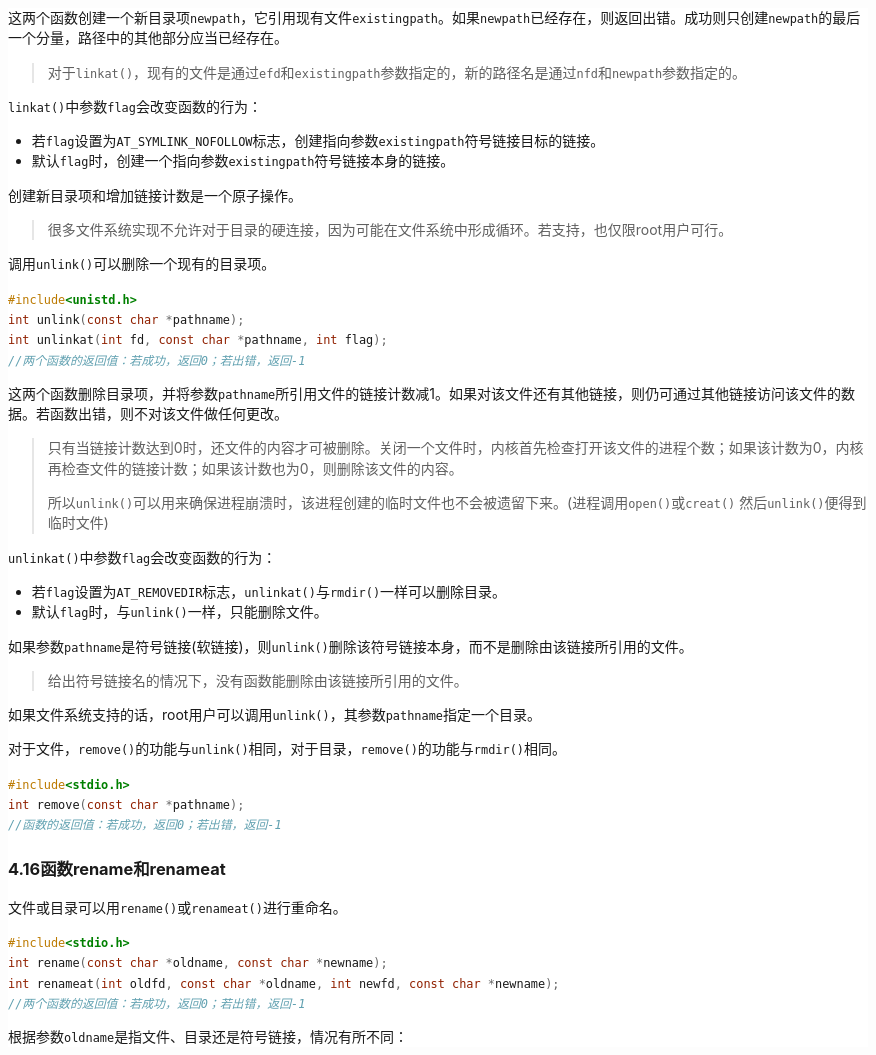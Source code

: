 这两个函数创建一个新目录项`newpath`，它引用现有文件`existingpath`。如果`newpath`已经存在，则返回出错。成功则只创建`newpath`的最后一个分量，路径中的其他部分应当已经存在。

> 对于`linkat()`，现有的文件是通过`efd`和`existingpath`参数指定的，新的路径名是通过`nfd`和`newpath`参数指定的。

`linkat()`中参数`flag`会改变函数的行为：

- 若`flag`设置为`AT_SYMLINK_NOFOLLOW`标志，创建指向参数`existingpath`符号链接目标的链接。
- 默认`flag`时，创建一个指向参数`existingpath`符号链接本身的链接。

创建新目录项和增加链接计数是一个原子操作。

> 很多文件系统实现不允许对于目录的硬连接，因为可能在文件系统中形成循环。若支持，也仅限root用户可行。

调用`unlink()`可以删除一个现有的目录项。

```c
#include<unistd.h>
int unlink(const char *pathname);
int unlinkat(int fd, const char *pathname, int flag);
//两个函数的返回值：若成功，返回0；若出错，返回-1
```

这两个函数删除目录项，并将参数`pathname`所引用文件的链接计数减1。如果对该文件还有其他链接，则仍可通过其他链接访问该文件的数据。若函数出错，则不对该文件做任何更改。

> 只有当链接计数达到0时，还文件的内容才可被删除。关闭一个文件时，内核首先检查打开该文件的进程个数；如果该计数为0，内核再检查文件的链接计数；如果该计数也为0，则删除该文件的内容。
>
> 所以`unlink()`可以用来确保进程崩溃时，该进程创建的临时文件也不会被遗留下来。(进程调用`open()`或`creat()` 然后`unlink()`便得到临时文件)

`unlinkat()`中参数`flag`会改变函数的行为：

- 若`flag`设置为`AT_REMOVEDIR`标志，`unlinkat()`与`rmdir()`一样可以删除目录。
- 默认`flag`时，与`unlink()`一样，只能删除文件。

如果参数`pathname`是符号链接(软链接)，则`unlink()`删除该符号链接本身，而不是删除由该链接所引用的文件。

> 给出符号链接名的情况下，没有函数能删除由该链接所引用的文件。

如果文件系统支持的话，root用户可以调用`unlink()`，其参数`pathname`指定一个目录。

对于文件，`remove()`的功能与`unlink()`相同，对于目录，`remove()`的功能与`rmdir()`相同。

```c
#include<stdio.h>
int remove(const char *pathname);
//函数的返回值：若成功，返回0；若出错，返回-1
```

### 4.16函数rename和renameat

文件或目录可以用`rename()`或`renameat()`进行重命名。

```c
#include<stdio.h>
int rename(const char *oldname, const char *newname);
int renameat(int oldfd, const char *oldname, int newfd, const char *newname);
//两个函数的返回值：若成功，返回0；若出错，返回-1
```

根据参数`oldname`是指文件、目录还是符号链接，情况有所不同：
